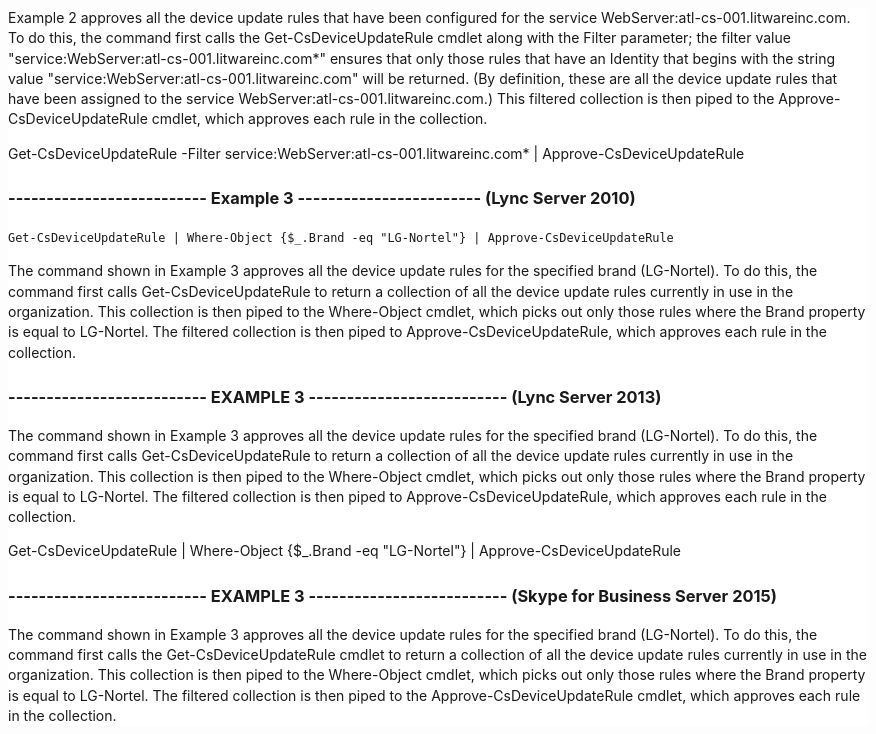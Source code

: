 Example 2 approves all the device update rules that have been configured for the service WebServer:atl-cs-001.litwareinc.com.
To do this, the command first calls the Get-CsDeviceUpdateRule cmdlet along with the Filter parameter; the filter value "service:WebServer:atl-cs-001.litwareinc.com*" ensures that only those rules that have an Identity that begins with the string value "service:WebServer:atl-cs-001.litwareinc.com" will be returned.
(By definition, these are all the device update rules that have been assigned to the service WebServer:atl-cs-001.litwareinc.com.) This filtered collection is then piped to the Approve-CsDeviceUpdateRule cmdlet, which approves each rule in the collection.

Get-CsDeviceUpdateRule -Filter service:WebServer:atl-cs-001.litwareinc.com* | Approve-CsDeviceUpdateRule

### -------------------------- Example 3 ------------------------ (Lync Server 2010)
```
Get-CsDeviceUpdateRule | Where-Object {$_.Brand -eq "LG-Nortel"} | Approve-CsDeviceUpdateRule
```

The command shown in Example 3 approves all the device update rules for the specified brand (LG-Nortel).
To do this, the command first calls Get-CsDeviceUpdateRule to return a collection of all the device update rules currently in use in the organization.
This collection is then piped to the Where-Object cmdlet, which picks out only those rules where the Brand property is equal to LG-Nortel.
The filtered collection is then piped to Approve-CsDeviceUpdateRule, which approves each rule in the collection.

### -------------------------- EXAMPLE 3 -------------------------- (Lync Server 2013)
```

```

The command shown in Example 3 approves all the device update rules for the specified brand (LG-Nortel).
To do this, the command first calls Get-CsDeviceUpdateRule to return a collection of all the device update rules currently in use in the organization.
This collection is then piped to the Where-Object cmdlet, which picks out only those rules where the Brand property is equal to LG-Nortel.
The filtered collection is then piped to Approve-CsDeviceUpdateRule, which approves each rule in the collection.

Get-CsDeviceUpdateRule | Where-Object {$_.Brand -eq "LG-Nortel"} | Approve-CsDeviceUpdateRule

### -------------------------- EXAMPLE 3 -------------------------- (Skype for Business Server 2015)
```

```

The command shown in Example 3 approves all the device update rules for the specified brand (LG-Nortel).
To do this, the command first calls the Get-CsDeviceUpdateRule cmdlet to return a collection of all the device update rules currently in use in the organization.
This collection is then piped to the Where-Object cmdlet, which picks out only those rules where the Brand property is equal to LG-Nortel.
The filtered collection is then piped to the Approve-CsDeviceUpdateRule cmdlet, which approves each rule in the collection.

